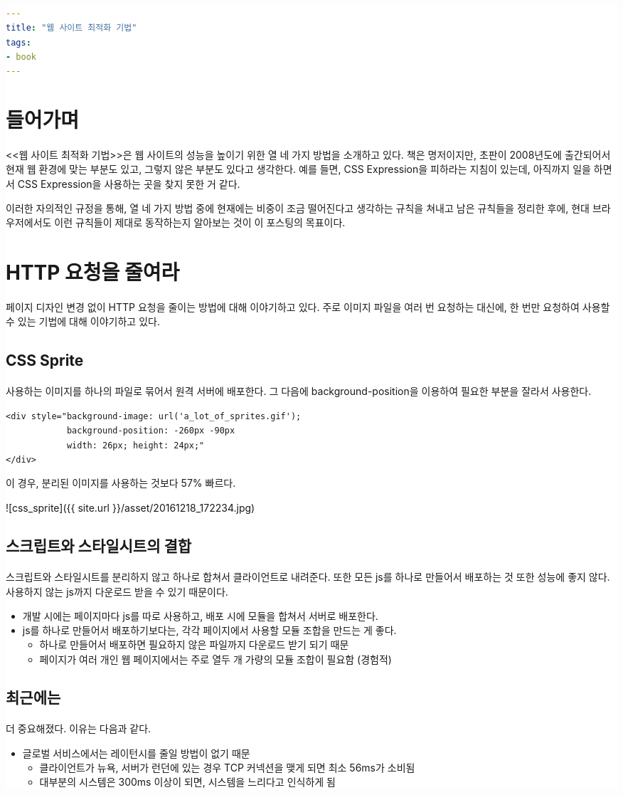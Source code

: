 ```yaml
---
title: "웹 사이트 최적화 기법"
tags:
- book
---
```


# 들어가며
<<웹 사이트 최적화 기법>>은 웹 사이트의 성능을 높이기 위한 열 네 가지 방법을 소개하고 있다. 책은 명저이지만, 초판이 2008년도에 출간되어서
현재 웹 환경에 맞는 부분도 있고, 그렇지 않은 부분도 있다고 생각한다.
예를 들면, CSS Expression을 피하라는 지침이 있는데, 아직까지 일을 하면서 CSS Expression을 사용하는 곳을 찾지 못한 거 같다.

이러한 자의적인 규정을 통해, 열 네 가지 방법 중에 현재에는 비중이 조금 떨어진다고 생각하는 규칙을 쳐내고 남은 규칙들을 정리한 후에, 현대 브라우저에서도
이런 규칙들이 제대로 동작하는지 알아보는 것이 이 포스팅의 목표이다.

# HTTP 요청을 줄여라
페이지 디자인 변경 없이 HTTP 요청을 줄이는 방법에 대해 이야기하고 있다. 주로 이미지 파일을 여러 번 요청하는 대신에, 한 번만 요청하여
사용할 수 있는 기법에 대해 이야기하고 있다. 

## CSS Sprite
사용하는 이미지를 하나의 파일로 묶어서 원격 서버에 배포한다. 그 다음에 background-position을 이용하여 필요한 부분을 잘라서 사용한다.

~~~
<div style="background-image: url('a_lot_of_sprites.gif');
            background-position: -260px -90px
            width: 26px; height: 24px;"
</div>
~~~

이 경우, 분리된 이미지를 사용하는 것보다 57% 빠르다.

![css_sprite]({{ site.url }}/asset/20161218_172234.jpg)

## 스크립트와 스타일시트의 결합
스크립트와 스타일시트를 분리하지 않고 하나로 합쳐서 클라이언트로 내려준다.
또한 모든 js를 하나로 만들어서 배포하는 것 또한 성능에 좋지 않다. 사용하지 않는 js까지 다운로드 받을 수 있기 때문이다.

- 개발 시에는 페이지마다 js를 따로 사용하고, 배포 시에 모듈을 합쳐서 서버로 배포한다.
- js를 하나로 만들어서 배포하기보다는, 각각 페이지에서 사용할 모듈 조합을 만드는 게 좋다.
    - 하나로 만들어서 배포하면 필요하지 않은 파일까지 다운로드 받기 되기 때문
    - 페이지가 여러 개인 웹 페이지에서는 주로 열두 개 가량의 모듈 조합이 필요함 (경험적)

## 최근에는
더 중요해졌다. 이유는 다음과 같다.

- 글로벌 서비스에서는 레이턴시를 줄일 방법이 없기 때문
    - 클라이언트가 뉴욕, 서버가 런던에 있는 경우 TCP 커넥션을 맺게 되면 최소 56ms가 소비됨
    - 대부분의 시스템은 300ms 이상이 되면, 시스템을 느리다고 인식하게 됨
